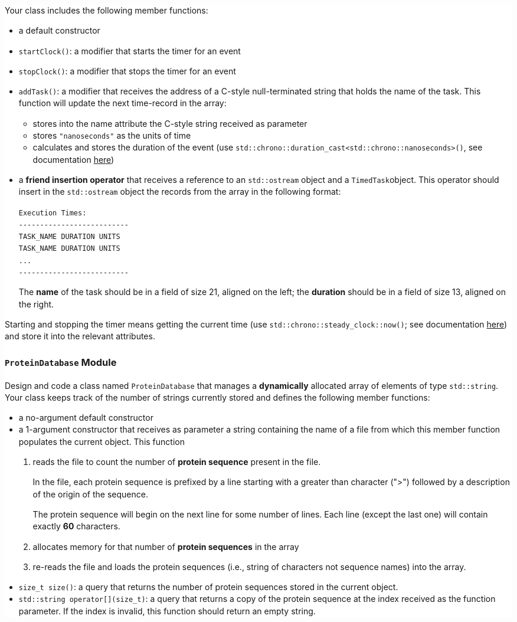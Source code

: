 
Your class includes the following member functions:
- a default constructor
- `startClock()`: a modifier that starts the timer for an event
- `stopClock()`: a modifier that stops the timer for an event
- `addTask()`: a modifier that receives the address of a C-style null-terminated string that holds the name of the task.  This function will update the next time-record in the array:
  - stores into the name attribute the C-style string received as parameter
  - stores `"nanoseconds"` as the units of time
  - calculates and stores the duration of the event (use `std::chrono::duration_cast<std::chrono::nanoseconds>()`, see documentation [here](https://en.cppreference.com/w/cpp/chrono/duration/duration_cast))
- a **friend insertion operator** that receives a reference to an `std::ostream` object and a `TimedTask`object. This operator should insert in the `std::ostream` object the records from the array in the following format:

  ```
  Execution Times:
  --------------------------
  TASK_NAME DURATION UNITS
  TASK_NAME DURATION UNITS
  ...
  --------------------------
  ```

  The **name** of the task should be in a field of size 21, aligned on the left; the **duration** should be in a field of size 13, aligned on the right.

Starting and stopping the timer means getting the current time (use `std::chrono::steady_clock::now()`; see documentation [here](https://en.cppreference.com/w/cpp/chrono/steady_clock/now)) and store it into the relevant attributes.



### `ProteinDatabase` Module


Design and code a class named `ProteinDatabase` that manages a **dynamically** allocated array of elements of type `std::string`. Your class keeps track of the number of strings currently stored and defines the following member functions:
- a no-argument default constructor
- a 1-argument constructor that receives as parameter a string containing the name of a file from which this member function populates the current object. This function
  1. reads the file to count the number of **protein sequence** present in the file.

      In the file, each protein sequence is prefixed by a line starting with a greater than character (">") followed by a description of the origin of the sequence.

      The protein sequence will begin on the next line for some number of lines. Each line (except the last one) will contain exactly **60** characters.

  2. allocates memory for that number of **protein sequences** in the array
  3. re-reads the file and loads the protein sequences (i.e., string of characters not sequence names) into the array.
- `size_t size()`: a query that returns the number of protein sequences stored in the current object.
- `std::string operator[](size_t)`: a query that returns a copy of the protein sequence at the index received as the function parameter. If the index is invalid, this function should return an empty string.
